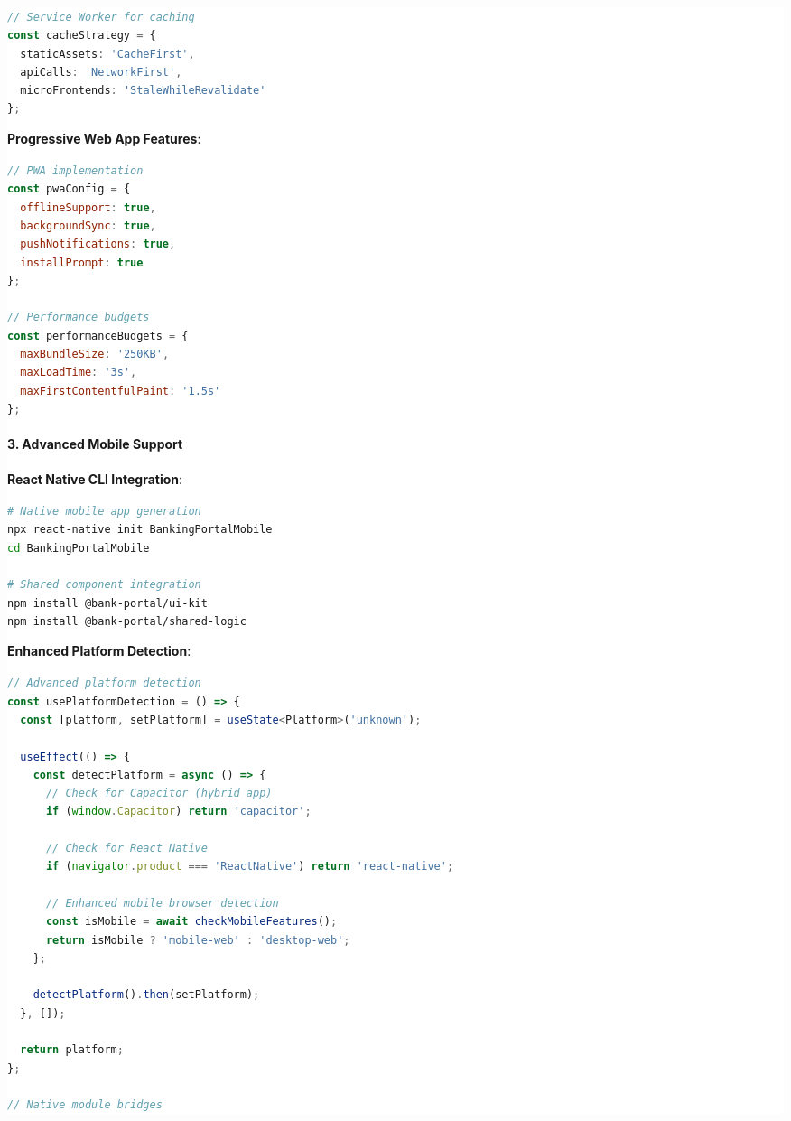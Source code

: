 ```typescript
// Service Worker for caching
const cacheStrategy = {
  staticAssets: 'CacheFirst',
  apiCalls: 'NetworkFirst',
  microFrontends: 'StaleWhileRevalidate'
};
```

**Progressive Web App Features**:
```javascript
// PWA implementation
const pwaConfig = {
  offlineSupport: true,
  backgroundSync: true,
  pushNotifications: true,
  installPrompt: true
};

// Performance budgets
const performanceBudgets = {
  maxBundleSize: '250KB',
  maxLoadTime: '3s',
  maxFirstContentfulPaint: '1.5s'
};
```

#### 3. **Advanced Mobile Support**

**React Native CLI Integration**:
```bash
# Native mobile app generation
npx react-native init BankingPortalMobile
cd BankingPortalMobile

# Shared component integration
npm install @bank-portal/ui-kit
npm install @bank-portal/shared-logic
```

**Enhanced Platform Detection**:
```typescript
// Advanced platform detection
const usePlatformDetection = () => {
  const [platform, setPlatform] = useState<Platform>('unknown');

  useEffect(() => {
    const detectPlatform = async () => {
      // Check for Capacitor (hybrid app)
      if (window.Capacitor) return 'capacitor';

      // Check for React Native
      if (navigator.product === 'ReactNative') return 'react-native';

      // Enhanced mobile browser detection
      const isMobile = await checkMobileFeatures();
      return isMobile ? 'mobile-web' : 'desktop-web';
    };

    detectPlatform().then(setPlatform);
  }, []);

  return platform;
};

// Native module bridges
```